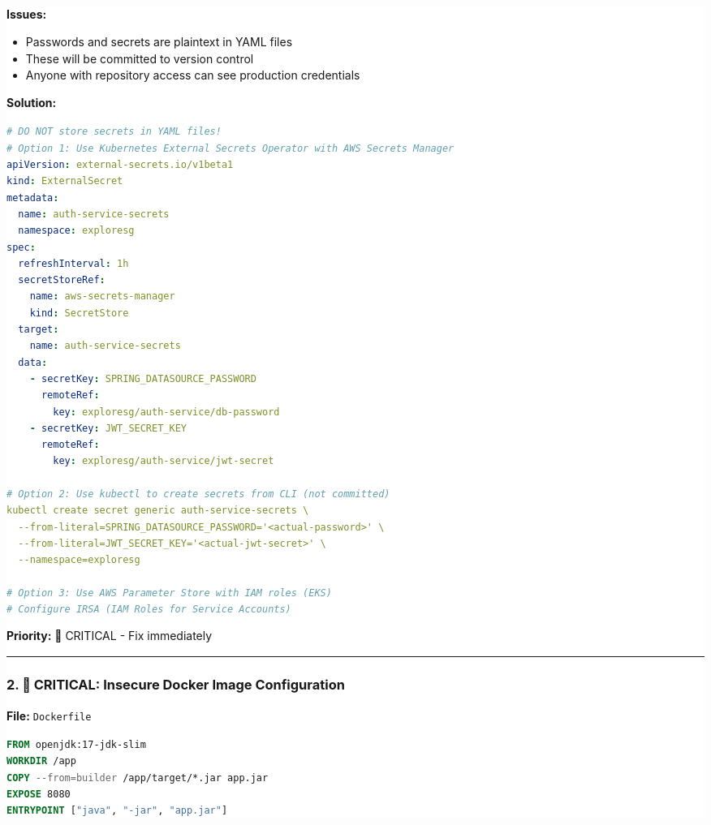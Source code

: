 **Issues:**

- Passwords and secrets are plaintext in YAML files
- These will be committed to version control
- Anyone with repository access can see production credentials

**Solution:**

```yaml
# DO NOT store secrets in YAML files!
# Option 1: Use Kubernetes External Secrets Operator with AWS Secrets Manager
apiVersion: external-secrets.io/v1beta1
kind: ExternalSecret
metadata:
  name: auth-service-secrets
  namespace: exploresg
spec:
  refreshInterval: 1h
  secretStoreRef:
    name: aws-secrets-manager
    kind: SecretStore
  target:
    name: auth-service-secrets
  data:
    - secretKey: SPRING_DATASOURCE_PASSWORD
      remoteRef:
        key: exploresg/auth-service/db-password
    - secretKey: JWT_SECRET_KEY
      remoteRef:
        key: exploresg/auth-service/jwt-secret

# Option 2: Use kubectl to create secrets from CLI (not committed)
kubectl create secret generic auth-service-secrets \
  --from-literal=SPRING_DATASOURCE_PASSWORD='<actual-password>' \
  --from-literal=JWT_SECRET_KEY='<actual-jwt-secret>' \
  --namespace=exploresg

# Option 3: Use AWS Parameter Store with IAM roles (EKS)
# Configure IRSA (IAM Roles for Service Accounts)
```

**Priority:** 🔴 CRITICAL - Fix immediately

---

### 2. 🔴 CRITICAL: Insecure Docker Image Configuration

**File:** `Dockerfile`

```dockerfile
FROM openjdk:17-jdk-slim
WORKDIR /app
COPY --from=builder /app/target/*.jar app.jar
EXPOSE 8080
ENTRYPOINT ["java", "-jar", "app.jar"]
```

